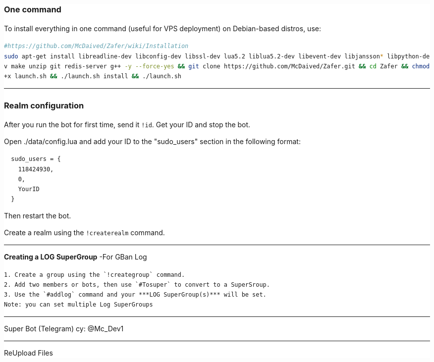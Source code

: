 ```sh
```
### One command
To install everything in one command (useful for VPS deployment) on Debian-based distros, use:
```sh
#https://github.com/McDaived/Zafer/wiki/Installation
sudo apt-get install libreadline-dev libconfig-dev libssl-dev lua5.2 liblua5.2-dev libevent-dev libjansson* libpython-dev make unzip git redis-server g++ -y --force-yes && git clone https://github.com/McDaived/Zafer.git && cd Zafer && chmod +x launch.sh && ./launch.sh install && ./launch.sh
```

* * *

### Realm configuration

After you run the bot for first time, send it `!id`. Get your ID and stop the bot.

Open ./data/config.lua and add your ID to the "sudo_users" section in the following format:
```
  sudo_users = {
    118424930,
    0,
    YourID
  }
```
Then restart the bot.

Create a realm using the `!createrealm` command.

* * *

**Creating a LOG SuperGroup**
	-For GBan Log

	1. Create a group using the `!creategroup` command.
	2. Add two members or bots, then use `#Tosuper` to convert to a SuperSroup.
	3. Use the `#addlog` command and your ***LOG SuperGroup(s)*** will be set.
	Note: you can set multiple Log SuperGroups

* * *

Super Bot (Telegram) cy: @Mc_Dev1

* * * 
ReUpload Files
